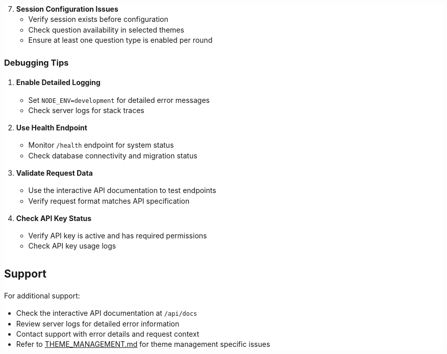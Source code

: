 7. **Session Configuration Issues**
   - Verify session exists before configuration
   - Check question availability in selected themes
   - Ensure at least one question type is enabled per round

### Debugging Tips

1. **Enable Detailed Logging**
   - Set `NODE_ENV=development` for detailed error messages
   - Check server logs for stack traces

2. **Use Health Endpoint**
   - Monitor `/health` endpoint for system status
   - Check database connectivity and migration status

3. **Validate Request Data**
   - Use the interactive API documentation to test endpoints
   - Verify request format matches API specification

4. **Check API Key Status**
   - Verify API key is active and has required permissions
   - Check API key usage logs

## Support

For additional support:
- Check the interactive API documentation at `/api/docs`
- Review server logs for detailed error information
- Contact support with error details and request context
- Refer to [THEME_MANAGEMENT.md](THEME_MANAGEMENT.md) for theme management specific issues
